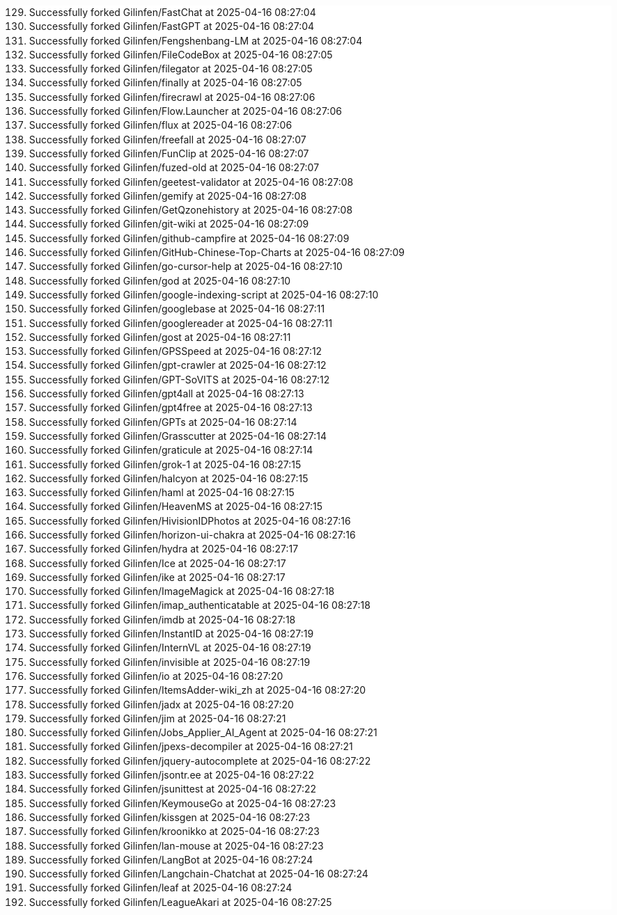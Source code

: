 129. Successfully forked Gilinfen/FastChat at 2025-04-16 08:27:04
130. Successfully forked Gilinfen/FastGPT at 2025-04-16 08:27:04
131. Successfully forked Gilinfen/Fengshenbang-LM at 2025-04-16 08:27:04
132. Successfully forked Gilinfen/FileCodeBox at 2025-04-16 08:27:05
133. Successfully forked Gilinfen/filegator at 2025-04-16 08:27:05
134. Successfully forked Gilinfen/finally at 2025-04-16 08:27:05
135. Successfully forked Gilinfen/firecrawl at 2025-04-16 08:27:06
136. Successfully forked Gilinfen/Flow.Launcher at 2025-04-16 08:27:06
137. Successfully forked Gilinfen/flux at 2025-04-16 08:27:06
138. Successfully forked Gilinfen/freefall at 2025-04-16 08:27:07
139. Successfully forked Gilinfen/FunClip at 2025-04-16 08:27:07
140. Successfully forked Gilinfen/fuzed-old at 2025-04-16 08:27:07
141. Successfully forked Gilinfen/geetest-validator at 2025-04-16 08:27:08
142. Successfully forked Gilinfen/gemify at 2025-04-16 08:27:08
143. Successfully forked Gilinfen/GetQzonehistory at 2025-04-16 08:27:08
144. Successfully forked Gilinfen/git-wiki at 2025-04-16 08:27:09
145. Successfully forked Gilinfen/github-campfire at 2025-04-16 08:27:09
146. Successfully forked Gilinfen/GitHub-Chinese-Top-Charts at 2025-04-16 08:27:09
147. Successfully forked Gilinfen/go-cursor-help at 2025-04-16 08:27:10
148. Successfully forked Gilinfen/god at 2025-04-16 08:27:10
149. Successfully forked Gilinfen/google-indexing-script at 2025-04-16 08:27:10
150. Successfully forked Gilinfen/googlebase at 2025-04-16 08:27:11
151. Successfully forked Gilinfen/googlereader at 2025-04-16 08:27:11
152. Successfully forked Gilinfen/gost at 2025-04-16 08:27:11
153. Successfully forked Gilinfen/GPSSpeed at 2025-04-16 08:27:12
154. Successfully forked Gilinfen/gpt-crawler at 2025-04-16 08:27:12
155. Successfully forked Gilinfen/GPT-SoVITS at 2025-04-16 08:27:12
156. Successfully forked Gilinfen/gpt4all at 2025-04-16 08:27:13
157. Successfully forked Gilinfen/gpt4free at 2025-04-16 08:27:13
158. Successfully forked Gilinfen/GPTs at 2025-04-16 08:27:14
159. Successfully forked Gilinfen/Grasscutter at 2025-04-16 08:27:14
160. Successfully forked Gilinfen/graticule at 2025-04-16 08:27:14
161. Successfully forked Gilinfen/grok-1 at 2025-04-16 08:27:15
162. Successfully forked Gilinfen/halcyon at 2025-04-16 08:27:15
163. Successfully forked Gilinfen/haml at 2025-04-16 08:27:15
164. Successfully forked Gilinfen/HeavenMS at 2025-04-16 08:27:15
165. Successfully forked Gilinfen/HivisionIDPhotos at 2025-04-16 08:27:16
166. Successfully forked Gilinfen/horizon-ui-chakra at 2025-04-16 08:27:16
167. Successfully forked Gilinfen/hydra at 2025-04-16 08:27:17
168. Successfully forked Gilinfen/Ice at 2025-04-16 08:27:17
169. Successfully forked Gilinfen/ike at 2025-04-16 08:27:17
170. Successfully forked Gilinfen/ImageMagick at 2025-04-16 08:27:18
171. Successfully forked Gilinfen/imap_authenticatable at 2025-04-16 08:27:18
172. Successfully forked Gilinfen/imdb at 2025-04-16 08:27:18
173. Successfully forked Gilinfen/InstantID at 2025-04-16 08:27:19
174. Successfully forked Gilinfen/InternVL at 2025-04-16 08:27:19
175. Successfully forked Gilinfen/invisible at 2025-04-16 08:27:19
176. Successfully forked Gilinfen/io at 2025-04-16 08:27:20
177. Successfully forked Gilinfen/ItemsAdder-wiki_zh at 2025-04-16 08:27:20
178. Successfully forked Gilinfen/jadx at 2025-04-16 08:27:20
179. Successfully forked Gilinfen/jim at 2025-04-16 08:27:21
180. Successfully forked Gilinfen/Jobs_Applier_AI_Agent at 2025-04-16 08:27:21
181. Successfully forked Gilinfen/jpexs-decompiler at 2025-04-16 08:27:21
182. Successfully forked Gilinfen/jquery-autocomplete at 2025-04-16 08:27:22
183. Successfully forked Gilinfen/jsontr.ee at 2025-04-16 08:27:22
184. Successfully forked Gilinfen/jsunittest at 2025-04-16 08:27:22
185. Successfully forked Gilinfen/KeymouseGo at 2025-04-16 08:27:23
186. Successfully forked Gilinfen/kissgen at 2025-04-16 08:27:23
187. Successfully forked Gilinfen/kroonikko at 2025-04-16 08:27:23
188. Successfully forked Gilinfen/lan-mouse at 2025-04-16 08:27:23
189. Successfully forked Gilinfen/LangBot at 2025-04-16 08:27:24
190. Successfully forked Gilinfen/Langchain-Chatchat at 2025-04-16 08:27:24
191. Successfully forked Gilinfen/leaf at 2025-04-16 08:27:24
192. Successfully forked Gilinfen/LeagueAkari at 2025-04-16 08:27:25